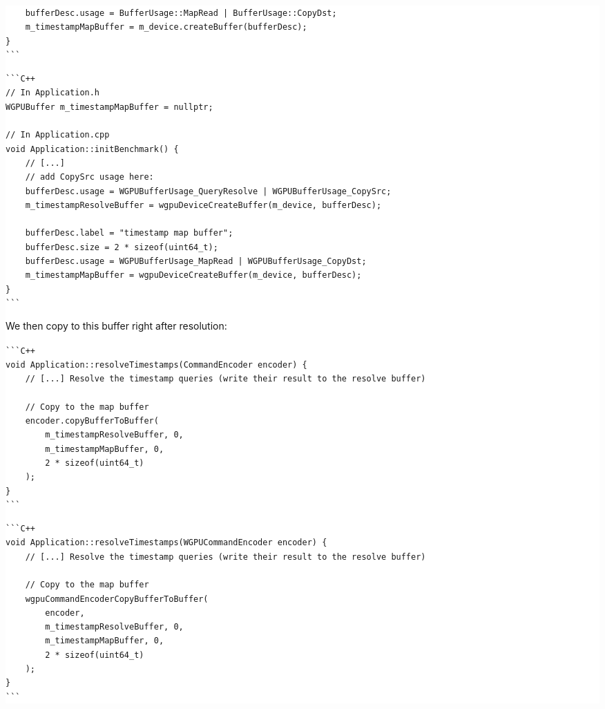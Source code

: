````{tab} With webgpu.hpp
	bufferDesc.usage = BufferUsage::MapRead | BufferUsage::CopyDst;
	m_timestampMapBuffer = m_device.createBuffer(bufferDesc);
}
```
````

````{tab} Vanilla webgpu.h
```C++
// In Application.h
WGPUBuffer m_timestampMapBuffer = nullptr;

// In Application.cpp
void Application::initBenchmark() {
	// [...]
	// add CopySrc usage here:
	bufferDesc.usage = WGPUBufferUsage_QueryResolve | WGPUBufferUsage_CopySrc;
	m_timestampResolveBuffer = wgpuDeviceCreateBuffer(m_device, bufferDesc);

	bufferDesc.label = "timestamp map buffer";
	bufferDesc.size = 2 * sizeof(uint64_t);
	bufferDesc.usage = WGPUBufferUsage_MapRead | WGPUBufferUsage_CopyDst;
	m_timestampMapBuffer = wgpuDeviceCreateBuffer(m_device, bufferDesc);
}
```
````

We then copy to this buffer right after resolution:

````{tab} With webgpu.hpp
```C++
void Application::resolveTimestamps(CommandEncoder encoder) {
	// [...] Resolve the timestamp queries (write their result to the resolve buffer)
	
	// Copy to the map buffer
	encoder.copyBufferToBuffer(
		m_timestampResolveBuffer, 0,
		m_timestampMapBuffer, 0,
		2 * sizeof(uint64_t)
	);
}
```
````

````{tab} Vanilla webgpu.h
```C++
void Application::resolveTimestamps(WGPUCommandEncoder encoder) {
	// [...] Resolve the timestamp queries (write their result to the resolve buffer)
	
	// Copy to the map buffer
	wgpuCommandEncoderCopyBufferToBuffer(
		encoder,
		m_timestampResolveBuffer, 0,
		m_timestampMapBuffer, 0,
		2 * sizeof(uint64_t)
	);
}
```
````
